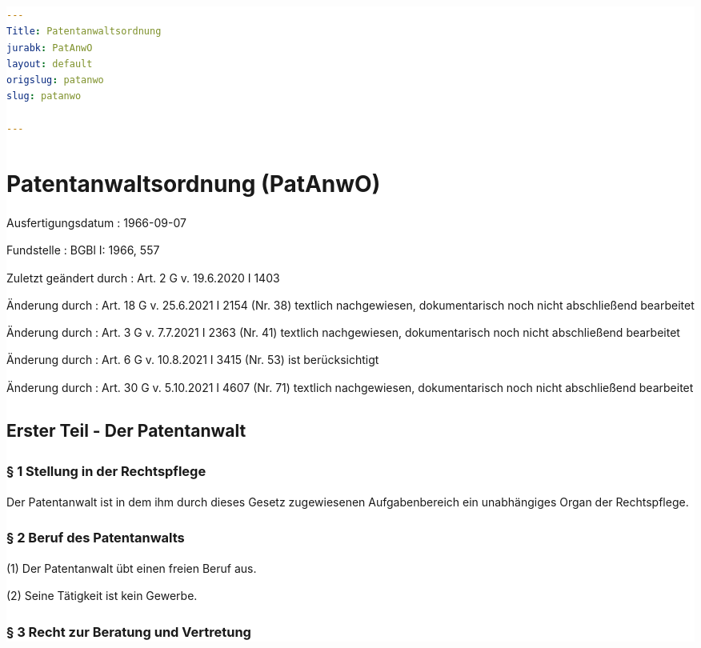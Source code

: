 ```yaml
---
Title: Patentanwaltsordnung
jurabk: PatAnwO
layout: default
origslug: patanwo
slug: patanwo

---
```


# Patentanwaltsordnung (PatAnwO)

Ausfertigungsdatum
:   1966-09-07

Fundstelle
:   BGBl I: 1966, 557

Zuletzt geändert durch
:   Art. 2 G v. 19.6.2020 I 1403

Änderung durch
:   Art. 18 G v. 25.6.2021 I 2154 (Nr. 38) textlich nachgewiesen, dokumentarisch noch nicht abschließend bearbeitet

Änderung durch
:   Art. 3 G v. 7.7.2021 I 2363 (Nr. 41) textlich nachgewiesen, dokumentarisch noch nicht abschließend bearbeitet

Änderung durch
:   Art. 6 G v. 10.8.2021 I 3415 (Nr. 53) ist berücksichtigt

Änderung durch
:   Art. 30 G v. 5.10.2021 I 4607 (Nr. 71) textlich nachgewiesen, dokumentarisch noch nicht abschließend bearbeitet


## Erster Teil - Der Patentanwalt



### § 1 Stellung in der Rechtspflege

Der Patentanwalt ist in dem ihm durch dieses Gesetz zugewiesenen
Aufgabenbereich ein unabhängiges Organ der Rechtspflege.


### § 2 Beruf des Patentanwalts

(1) Der Patentanwalt übt einen freien Beruf aus.

(2) Seine Tätigkeit ist kein Gewerbe.


### § 3 Recht zur Beratung und Vertretung
